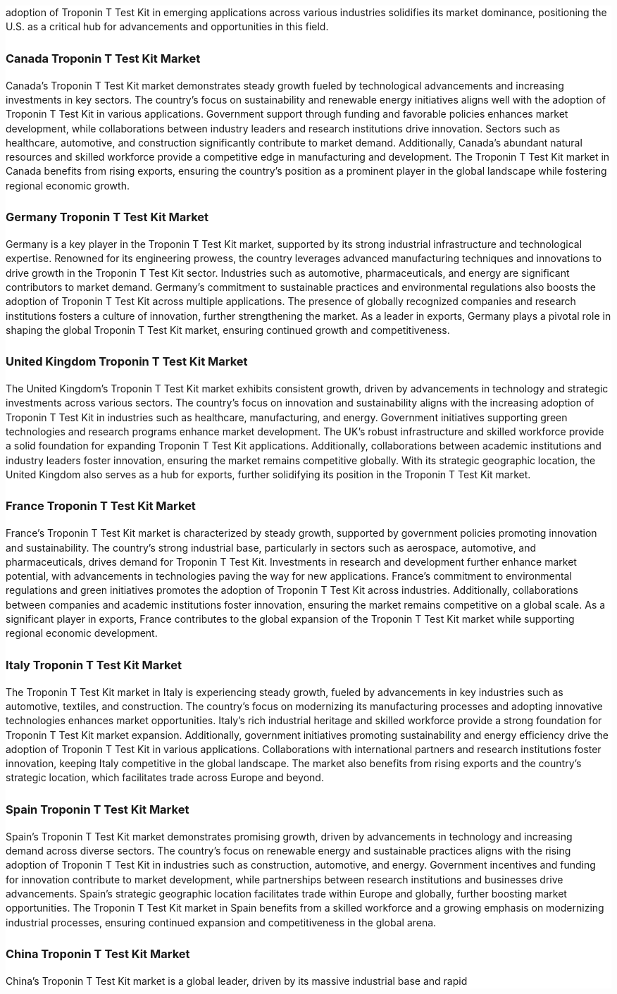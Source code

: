 adoption of Troponin T Test Kit in emerging applications across various industries solidifies its market dominance, positioning the U.S. as a critical hub for advancements and opportunities in this field.</p><h3>Canada Troponin T Test Kit Market</h3><p>Canada&rsquo;s Troponin T Test Kit market demonstrates steady growth fueled by technological advancements and increasing investments in key sectors. The country&rsquo;s focus on sustainability and renewable energy initiatives aligns well with the adoption of Troponin T Test Kit in various applications. Government support through funding and favorable policies enhances market development, while collaborations between industry leaders and research institutions drive innovation. Sectors such as healthcare, automotive, and construction significantly contribute to market demand. Additionally, Canada&rsquo;s abundant natural resources and skilled workforce provide a competitive edge in manufacturing and development. The Troponin T Test Kit market in Canada benefits from rising exports, ensuring the country&rsquo;s position as a prominent player in the global landscape while fostering regional economic growth.</p><h3>Germany Troponin T Test Kit Market</h3><p>Germany is a key player in the Troponin T Test Kit market, supported by its strong industrial infrastructure and technological expertise. Renowned for its engineering prowess, the country leverages advanced manufacturing techniques and innovations to drive growth in the Troponin T Test Kit sector. Industries such as automotive, pharmaceuticals, and energy are significant contributors to market demand. Germany&rsquo;s commitment to sustainable practices and environmental regulations also boosts the adoption of Troponin T Test Kit across multiple applications. The presence of globally recognized companies and research institutions fosters a culture of innovation, further strengthening the market. As a leader in exports, Germany plays a pivotal role in shaping the global Troponin T Test Kit market, ensuring continued growth and competitiveness.</p><h3>United Kingdom Troponin T Test Kit Market</h3><p>The United Kingdom&rsquo;s Troponin T Test Kit market exhibits consistent growth, driven by advancements in technology and strategic investments across various sectors. The country&rsquo;s focus on innovation and sustainability aligns with the increasing adoption of Troponin T Test Kit in industries such as healthcare, manufacturing, and energy. Government initiatives supporting green technologies and research programs enhance market development. The UK&rsquo;s robust infrastructure and skilled workforce provide a solid foundation for expanding Troponin T Test Kit applications. Additionally, collaborations between academic institutions and industry leaders foster innovation, ensuring the market remains competitive globally. With its strategic geographic location, the United Kingdom also serves as a hub for exports, further solidifying its position in the Troponin T Test Kit market.</p><h3>France Troponin T Test Kit Market</h3><p>France&rsquo;s Troponin T Test Kit market is characterized by steady growth, supported by government policies promoting innovation and sustainability. The country&rsquo;s strong industrial base, particularly in sectors such as aerospace, automotive, and pharmaceuticals, drives demand for Troponin T Test Kit. Investments in research and development further enhance market potential, with advancements in technologies paving the way for new applications. France&rsquo;s commitment to environmental regulations and green initiatives promotes the adoption of Troponin T Test Kit across industries. Additionally, collaborations between companies and academic institutions foster innovation, ensuring the market remains competitive on a global scale. As a significant player in exports, France contributes to the global expansion of the Troponin T Test Kit market while supporting regional economic development.</p><h3>Italy Troponin T Test Kit Market</h3><p>The Troponin T Test Kit market in Italy is experiencing steady growth, fueled by advancements in key industries such as automotive, textiles, and construction. The country&rsquo;s focus on modernizing its manufacturing processes and adopting innovative technologies enhances market opportunities. Italy&rsquo;s rich industrial heritage and skilled workforce provide a strong foundation for Troponin T Test Kit market expansion. Additionally, government initiatives promoting sustainability and energy efficiency drive the adoption of Troponin T Test Kit in various applications. Collaborations with international partners and research institutions foster innovation, keeping Italy competitive in the global landscape. The market also benefits from rising exports and the country&rsquo;s strategic location, which facilitates trade across Europe and beyond.</p><h3>Spain Troponin T Test Kit Market</h3><p>Spain&rsquo;s Troponin T Test Kit market demonstrates promising growth, driven by advancements in technology and increasing demand across diverse sectors. The country&rsquo;s focus on renewable energy and sustainable practices aligns with the rising adoption of Troponin T Test Kit in industries such as construction, automotive, and energy. Government incentives and funding for innovation contribute to market development, while partnerships between research institutions and businesses drive advancements. Spain&rsquo;s strategic geographic location facilitates trade within Europe and globally, further boosting market opportunities. The Troponin T Test Kit market in Spain benefits from a skilled workforce and a growing emphasis on modernizing industrial processes, ensuring continued expansion and competitiveness in the global arena.</p><h3>China Troponin T Test Kit Market</h3><p>China&rsquo;s Troponin T Test Kit market is a global leader, driven by its massive industrial base and rapid